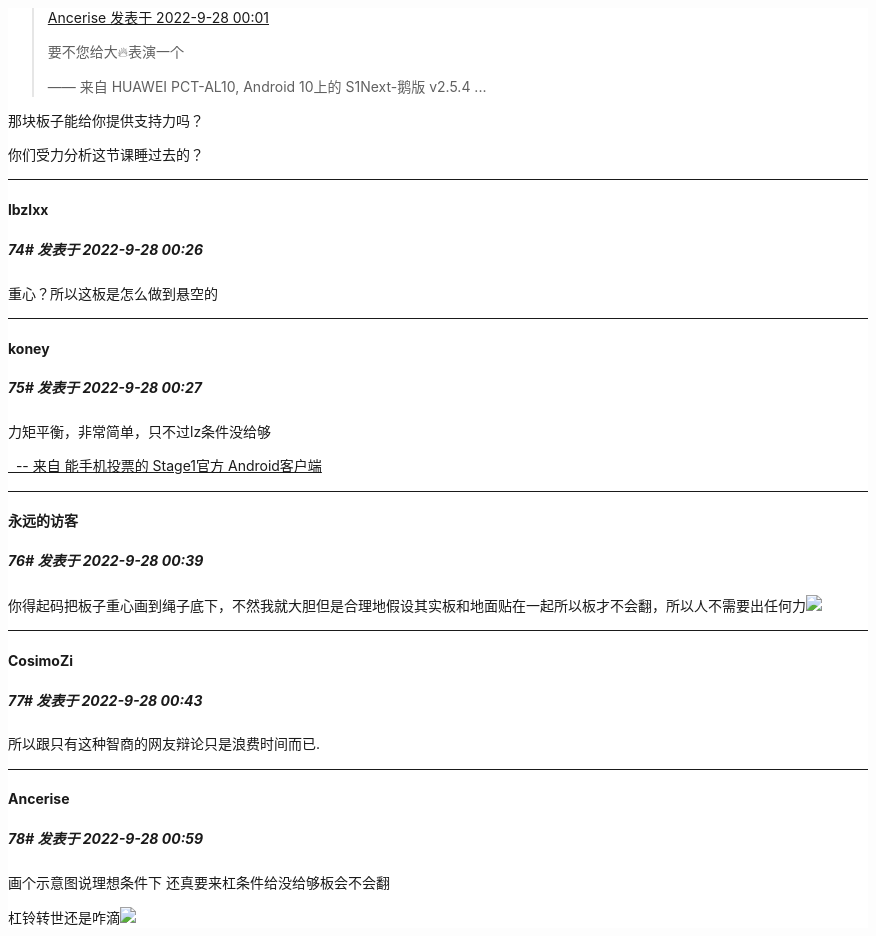 <blockquote><a href="httphttps://bbs.saraba1st.com/2b/forum.php?mod=redirect&amp;goto=findpost&amp;pid=57677517&amp;ptid=2096304" target="_blank">Ancerise 发表于 2022-9-28 00:01</a>

要不您给大🔥表演一个

—— 来自 HUAWEI PCT-AL10, Android 10上的 S1Next-鹅版 v2.5.4 ...</blockquote>
那块板子能给你提供支持力吗？

你们受力分析这节课睡过去的？



*****

####  lbzlxx  
##### 74#       发表于 2022-9-28 00:26

重心？所以这板是怎么做到悬空的

*****

####  koney  
##### 75#       发表于 2022-9-28 00:27

力矩平衡，非常简单，只不过lz条件没给够

[  -- 来自 能手机投票的 Stage1官方 Android客户端](https://www.coolapk.com/apk/140634)



*****

####  永远的访客  
##### 76#       发表于 2022-9-28 00:39

你得起码把板子重心画到绳子底下，不然我就大胆但是合理地假设其实板和地面贴在一起所以板才不会翻，所以人不需要出任何力<img src="https://static.saraba1st.com/image/smiley/face2017/066.png" referrerpolicy="no-referrer">



*****

####  CosimoZi  
##### 77#       发表于 2022-9-28 00:43

所以跟只有这种智商的网友辩论只是浪费时间而已.



*****

####  Ancerise  
##### 78#       发表于 2022-9-28 00:59

画个示意图说理想条件下
还真要来杠条件给没给够板会不会翻

杠铃转世还是咋滴<img src="https://static.saraba1st.com/image/smiley/face2017/049.png" referrerpolicy="no-referrer">
